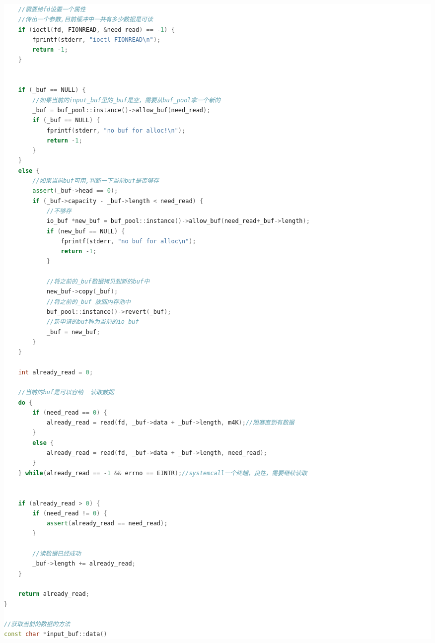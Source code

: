 ```cpp
    //需要给fd设置一个属性
    //传出一个参数,目前缓冲中一共有多少数据是可读
    if (ioctl(fd, FIONREAD, &need_read) == -1) {
        fprintf(stderr, "ioctl FIONREAD\n");
        return -1;
    }


    if (_buf == NULL) {
        //如果当前的input_buf里的_buf是空，需要从buf_pool拿一个新的
        _buf = buf_pool::instance()->allow_buf(need_read);
        if (_buf == NULL) {
            fprintf(stderr, "no buf for alloc!\n");
            return -1;
        }
    }
    else {
        //如果当前buf可用,判断一下当前buf是否够存
        assert(_buf->head == 0);
        if (_buf->capacity - _buf->length < need_read) {
            //不够存
            io_buf *new_buf = buf_pool::instance()->allow_buf(need_read+_buf->length);
            if (new_buf == NULL) {
                fprintf(stderr, "no buf for alloc\n");
                return -1;
            }

            //将之前的_buf数据拷贝到新的buf中
            new_buf->copy(_buf);
            //将之前的_buf 放回内存池中
            buf_pool::instance()->revert(_buf);
            //新申请的buf称为当前的io_buf
            _buf = new_buf;
        }
    }

    int already_read = 0;

    //当前的buf是可以容纳  读取数据
    do {
        if (need_read == 0) {
            already_read = read(fd, _buf->data + _buf->length, m4K);//阻塞直到有数据
        }
        else {
            already_read = read(fd, _buf->data + _buf->length, need_read);
        }
    } while(already_read == -1 && errno == EINTR);//systemcall一个终端，良性，需要继续读取


    if (already_read > 0) {
        if (need_read != 0) {
            assert(already_read == need_read);
        }

        //读数据已经成功
        _buf->length += already_read;
    }

    return already_read;
}

//获取当前的数据的方法
const char *input_buf::data()
```